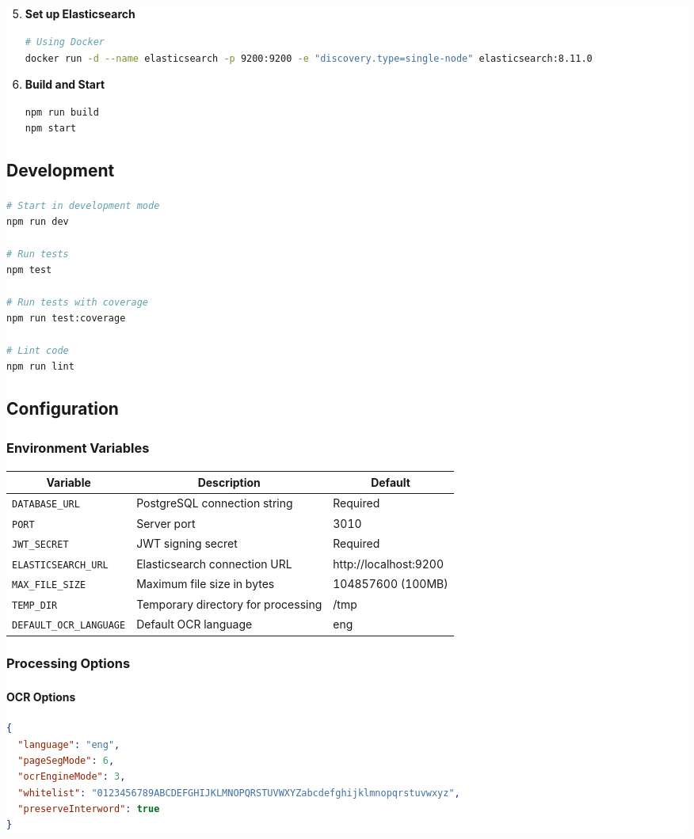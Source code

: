 5. **Set up Elasticsearch**
   ```bash
   # Using Docker
   docker run -d --name elasticsearch -p 9200:9200 -e "discovery.type=single-node" elasticsearch:8.11.0
   ```

6. **Build and Start**
   ```bash
   npm run build
   npm start
   ```

## Development

```bash
# Start in development mode
npm run dev

# Run tests
npm test

# Run tests with coverage
npm run test:coverage

# Lint code
npm run lint
```

## Configuration

### Environment Variables

| Variable | Description | Default |
|----------|-------------|---------|
| `DATABASE_URL` | PostgreSQL connection string | Required |
| `PORT` | Server port | 3010 |
| `JWT_SECRET` | JWT signing secret | Required |
| `ELASTICSEARCH_URL` | Elasticsearch connection URL | http://localhost:9200 |
| `MAX_FILE_SIZE` | Maximum file size in bytes | 104857600 (100MB) |
| `TEMP_DIR` | Temporary directory for processing | /tmp |
| `DEFAULT_OCR_LANGUAGE` | Default OCR language | eng |

### Processing Options

#### OCR Options
```json
{
  "language": "eng",
  "pageSegMode": 6,
  "ocrEngineMode": 3,
  "whitelist": "0123456789ABCDEFGHIJKLMNOPQRSTUVWXYZabcdefghijklmnopqrstuvwxyz",
  "preserveInterword": true
}
```
